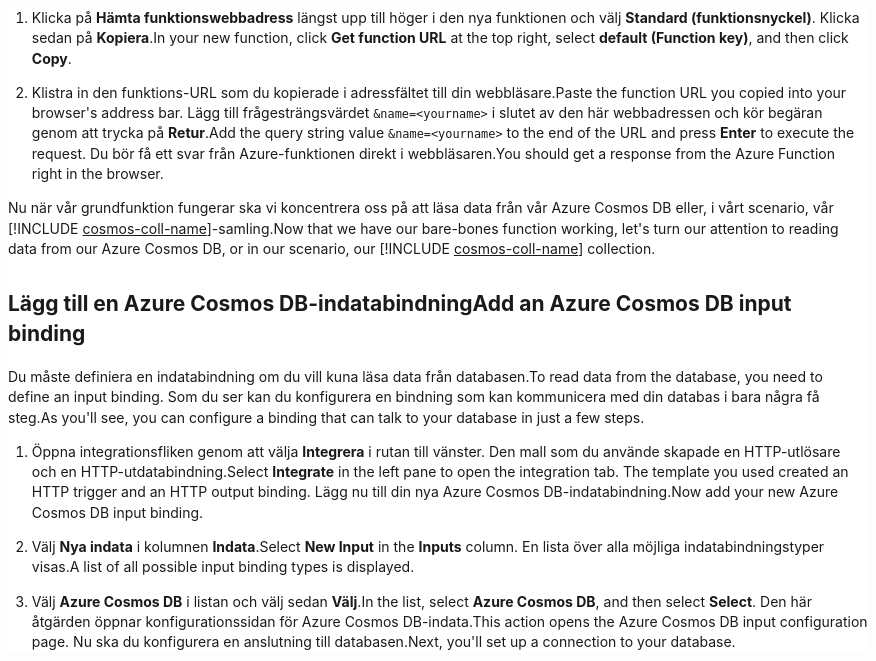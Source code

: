 1. <span data-ttu-id="ef6d3-242">Klicka på **Hämta funktionswebbadress** längst upp till höger i den nya funktionen och välj **Standard (funktionsnyckel)**. Klicka sedan på **Kopiera**.</span><span class="sxs-lookup"><span data-stu-id="ef6d3-242">In your new function, click **Get function URL** at the top right, select **default (Function key)**, and then click **Copy**.</span></span>

1. <span data-ttu-id="ef6d3-243">Klistra in den funktions-URL som du kopierade i adressfältet till din webbläsare.</span><span class="sxs-lookup"><span data-stu-id="ef6d3-243">Paste the function URL you copied into your browser's address bar.</span></span> <span data-ttu-id="ef6d3-244">Lägg till frågesträngsvärdet `&name=<yourname>` i slutet av den här webbadressen och kör begäran genom att trycka på **Retur**.</span><span class="sxs-lookup"><span data-stu-id="ef6d3-244">Add the query string value `&name=<yourname>` to the end of the URL and press **Enter** to execute the request.</span></span> <span data-ttu-id="ef6d3-245">Du bör få ett svar från Azure-funktionen direkt i webbläsaren.</span><span class="sxs-lookup"><span data-stu-id="ef6d3-245">You should get a response from the Azure Function right in the browser.</span></span>

<span data-ttu-id="ef6d3-246">Nu när vår grundfunktion fungerar ska vi koncentrera oss på att läsa data från vår Azure Cosmos DB eller, i vårt scenario, vår [!INCLUDE [cosmos-coll-name](./cosmos-coll-name.md)]-samling.</span><span class="sxs-lookup"><span data-stu-id="ef6d3-246">Now that we have our bare-bones function working, let's turn our attention to reading data from our Azure Cosmos DB, or in our scenario, our [!INCLUDE [cosmos-coll-name](./cosmos-coll-name.md)] collection.</span></span>

## <a name="add-an-azure-cosmos-db-input-binding"></a><span data-ttu-id="ef6d3-247">Lägg till en Azure Cosmos DB-indatabindning</span><span class="sxs-lookup"><span data-stu-id="ef6d3-247">Add an Azure Cosmos DB input binding</span></span>

<span data-ttu-id="ef6d3-248">Du måste definiera en indatabindning om du vill kuna läsa data från databasen.</span><span class="sxs-lookup"><span data-stu-id="ef6d3-248">To read data from the database, you need to define an input binding.</span></span> <span data-ttu-id="ef6d3-249">Som du ser kan du konfigurera en bindning som kan kommunicera med din databas i bara några få steg.</span><span class="sxs-lookup"><span data-stu-id="ef6d3-249">As you'll see, you can configure a binding that can talk to your database in just a few steps.</span></span>

1. <span data-ttu-id="ef6d3-250">Öppna integrationsfliken genom att välja **Integrera** i rutan till vänster. Den mall som du använde skapade en HTTP-utlösare och en HTTP-utdatabindning.</span><span class="sxs-lookup"><span data-stu-id="ef6d3-250">Select **Integrate** in the left pane to open the integration tab. The template you used created an HTTP trigger and an HTTP output binding.</span></span> <span data-ttu-id="ef6d3-251">Lägg nu till din nya Azure Cosmos DB-indatabindning.</span><span class="sxs-lookup"><span data-stu-id="ef6d3-251">Now add your new Azure Cosmos DB input binding.</span></span>

2. <span data-ttu-id="ef6d3-252">Välj **Nya indata** i kolumnen **Indata**.</span><span class="sxs-lookup"><span data-stu-id="ef6d3-252">Select **New Input** in the **Inputs** column.</span></span>
   <span data-ttu-id="ef6d3-253">En lista över alla möjliga indatabindningstyper visas.</span><span class="sxs-lookup"><span data-stu-id="ef6d3-253">A list of all possible input binding types is displayed.</span></span>

3. <span data-ttu-id="ef6d3-254">Välj **Azure Cosmos DB** i listan och välj sedan **Välj**.</span><span class="sxs-lookup"><span data-stu-id="ef6d3-254">In the list, select **Azure Cosmos DB**, and then select **Select**.</span></span>
   <span data-ttu-id="ef6d3-255">Den här åtgärden öppnar konfigurationssidan för Azure Cosmos DB-indata.</span><span class="sxs-lookup"><span data-stu-id="ef6d3-255">This action opens the Azure Cosmos DB input configuration page.</span></span> <span data-ttu-id="ef6d3-256">Nu ska du konfigurera en anslutning till databasen.</span><span class="sxs-lookup"><span data-stu-id="ef6d3-256">Next, you'll set up a connection to your database.</span></span>
